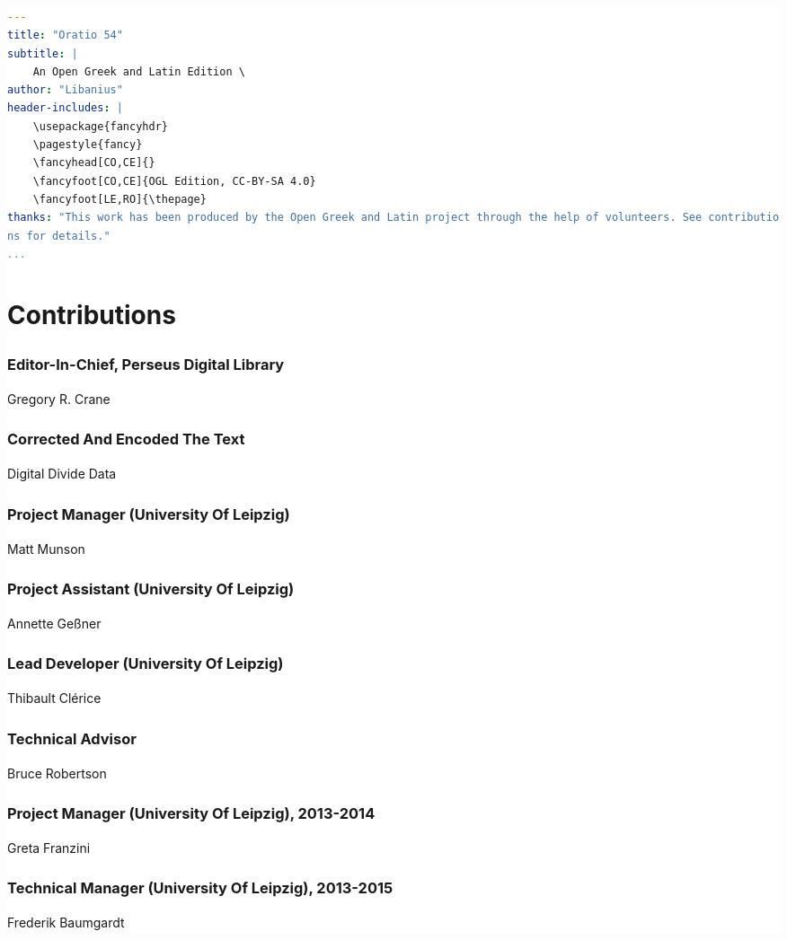 ```yaml
---
title: "Oratio 54"
subtitle: |
	An Open Greek and Latin Edition \ 
author: "Libanius"
header-includes: | 
	\usepackage{fancyhdr}
	\pagestyle{fancy}
	\fancyhead[CO,CE]{}
	\fancyfoot[CO,CE]{OGL Edition, CC-BY-SA 4.0}
	\fancyfoot[LE,RO]{\thepage}
thanks: "This work has been produced by the Open Greek and Latin project through the help of volunteers. See contributions for details."
...
```


# Contributions


### Editor-In-Chief, Perseus Digital Library

Gregory R. Crane  
  
### Corrected And Encoded The Text

Digital Divide Data  
  
### Project Manager (University Of Leipzig)

Matt Munson  
  
### Project Assistant (University Of Leipzig)

Annette Geßner  
  
### Lead Developer (University Of Leipzig)

Thibault Clérice  
  
### Technical Advisor

Bruce Robertson  
  
### Project Manager (University Of Leipzig), 2013-2014

Greta Franzini  
  
### Technical Manager (University Of Leipzig), 2013-2015

Frederik Baumgardt  
  